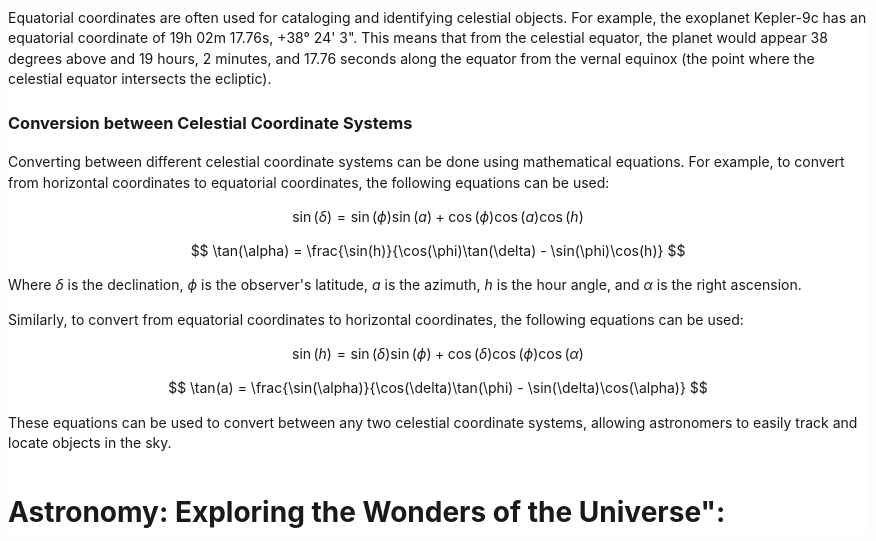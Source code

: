 

Equatorial coordinates are often used for cataloging and identifying celestial objects. For example, the exoplanet Kepler-9c has an equatorial coordinate of 19h 02m 17.76s, +38° 24' 3". This means that from the celestial equator, the planet would appear 38 degrees above and 19 hours, 2 minutes, and 17.76 seconds along the equator from the vernal equinox (the point where the celestial equator intersects the ecliptic).



### Conversion between Celestial Coordinate Systems



Converting between different celestial coordinate systems can be done using mathematical equations. For example, to convert from horizontal coordinates to equatorial coordinates, the following equations can be used:



$$
\sin(\delta) = \sin(\phi)\sin(a) + \cos(\phi)\cos(a)\cos(h)
$$



$$
\tan(\alpha) = \frac{\sin(h)}{\cos(\phi)\tan(\delta) - \sin(\phi)\cos(h)}
$$



Where $\delta$ is the declination, $\phi$ is the observer's latitude, $a$ is the azimuth, $h$ is the hour angle, and $\alpha$ is the right ascension.



Similarly, to convert from equatorial coordinates to horizontal coordinates, the following equations can be used:



$$
\sin(h) = \sin(\delta)\sin(\phi) + \cos(\delta)\cos(\phi)\cos(\alpha)
$$



$$
\tan(a) = \frac{\sin(\alpha)}{\cos(\delta)\tan(\phi) - \sin(\delta)\cos(\alpha)}
$$



These equations can be used to convert between any two celestial coordinate systems, allowing astronomers to easily track and locate objects in the sky. 





# Astronomy: Exploring the Wonders of the Universe":


